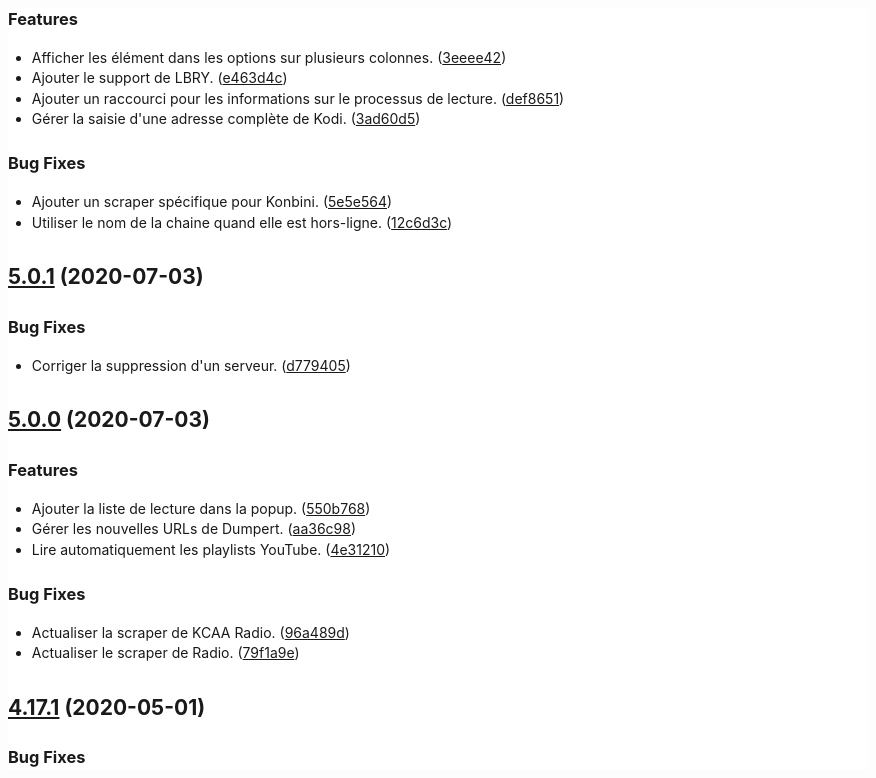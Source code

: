 ### Features

- Afficher les élément dans les options sur plusieurs colonnes.
  ([3eeee42](https://github.com/regseb/castkodi/commit/3eeee42f2f669281c48176ff5f0fbb891c99b62a))
- Ajouter le support de LBRY.
  ([e463d4c](https://github.com/regseb/castkodi/commit/e463d4c23ad3b8ece8392a9ba0d618f92d187ba1))
- Ajouter un raccourci pour les informations sur le processus de lecture.
  ([def8651](https://github.com/regseb/castkodi/commit/def86510954a28dac21d91762b1ec32c9fce0e74))
- Gérer la saisie d'une adresse complète de Kodi.
  ([3ad60d5](https://github.com/regseb/castkodi/commit/3ad60d5e6998b4f912c55cf71971fa52933369b9))

### Bug Fixes

- Ajouter un scraper spécifique pour Konbini.
  ([5e5e564](https://github.com/regseb/castkodi/commit/5e5e56417a748383b6f8b3f5d682d075f8b78764))
- Utiliser le nom de la chaine quand elle est hors-ligne.
  ([12c6d3c](https://github.com/regseb/castkodi/commit/12c6d3c3120984cadf6bb5a74cc722b5f1fc9517))

## [5.0.1](https://github.com/regseb/castkodi/compare/v5.0.0...v5.0.1) (2020-07-03)

### Bug Fixes

- Corriger la suppression d'un serveur.
  ([d779405](https://github.com/regseb/castkodi/commit/d779405a4b4af80b884d74fec6e4537f48ab824c))

## [5.0.0](https://github.com/regseb/castkodi/compare/v4.17.1...v5.0.0) (2020-07-03)

### Features

- Ajouter la liste de lecture dans la popup.
  ([550b768](https://github.com/regseb/castkodi/commit/550b768ed5dad6f97f0e9ab169989dd45d5512c8))
- Gérer les nouvelles URLs de Dumpert.
  ([aa36c98](https://github.com/regseb/castkodi/commit/aa36c984456a944f165d568e63986b6435abe3d5))
- Lire automatiquement les playlists YouTube.
  ([4e31210](https://github.com/regseb/castkodi/commit/4e312109ff90657acbe0f5dae4e1a537872c9cf4))

### Bug Fixes

- Actualiser la scraper de KCAA Radio.
  ([96a489d](https://github.com/regseb/castkodi/commit/96a489ddbd28635c7200c29fe95d9221264980d9))
- Actualiser le scraper de Radio.
  ([79f1a9e](https://github.com/regseb/castkodi/commit/79f1a9eb1b77af70bc6678fdab931da30bc5c9ad))

## [4.17.1](https://github.com/regseb/castkodi/compare/v4.17.0...v4.17.1) (2020-05-01)

### Bug Fixes
